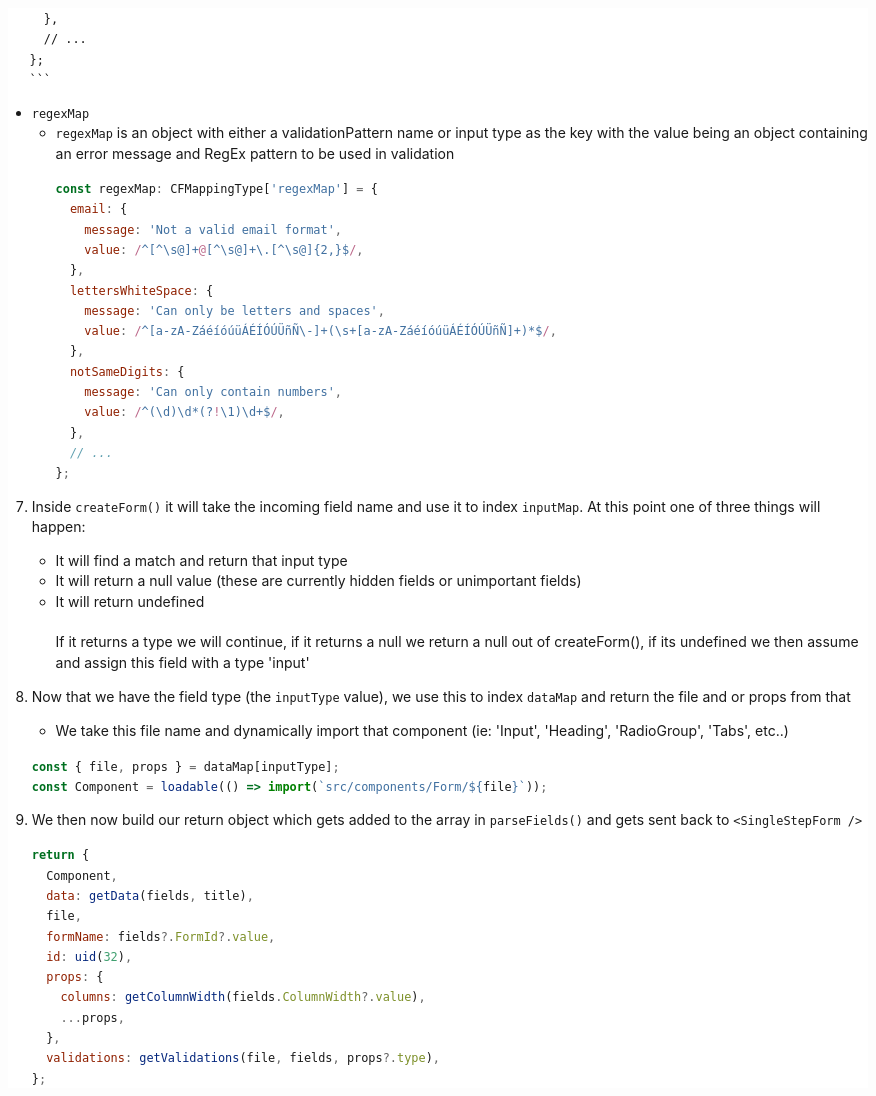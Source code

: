          },
         // ...
       };
       ```
   - `regexMap`
     - `regexMap` is an object with either a validationPattern name or input type as the key with the value being an object containing an error message and RegEx pattern
       to be used in validation
       ```javascript
       const regexMap: CFMappingType['regexMap'] = {
         email: {
           message: 'Not a valid email format',
           value: /^[^\s@]+@[^\s@]+\.[^\s@]{2,}$/,
         },
         lettersWhiteSpace: {
           message: 'Can only be letters and spaces',
           value: /^[a-zA-ZáéíóúüÁÉÍÓÚÜñÑ\-]+(\s+[a-zA-ZáéíóúüÁÉÍÓÚÜñÑ]+)*$/,
         },
         notSameDigits: {
           message: 'Can only contain numbers',
           value: /^(\d)\d*(?!\1)\d+$/,
         },
         // ...
       };
       ```

7. Inside `createForm()` it will take the incoming field name and use it to index `inputMap`. At this point one of three things will happen:

   - It will find a match and return that input type
   - It will return a null value (these are currently hidden fields or unimportant fields)
   - It will return undefined
     <br />
     <br />
     If it returns a type we will continue, if it returns a null we return a null out of
     createForm(), if its undefined we then assume and assign this field with a type 'input'

8. Now that we have the field type (the `inputType` value), we use this to index `dataMap` and return the file and or props from that

   - We take this file name and dynamically import that component (ie: 'Input', 'Heading', 'RadioGroup', 'Tabs', etc..)

   ```javascript
   const { file, props } = dataMap[inputType];
   const Component = loadable(() => import(`src/components/Form/${file}`));
   ```

9. We then now build our return object which gets added to the array in `parseFields()` and gets sent back to `<SingleStepForm />`

   ```javascript
   return {
     Component,
     data: getData(fields, title),
     file,
     formName: fields?.FormId?.value,
     id: uid(32),
     props: {
       columns: getColumnWidth(fields.ColumnWidth?.value),
       ...props,
     },
     validations: getValidations(file, fields, props?.type),
   };
   ```

